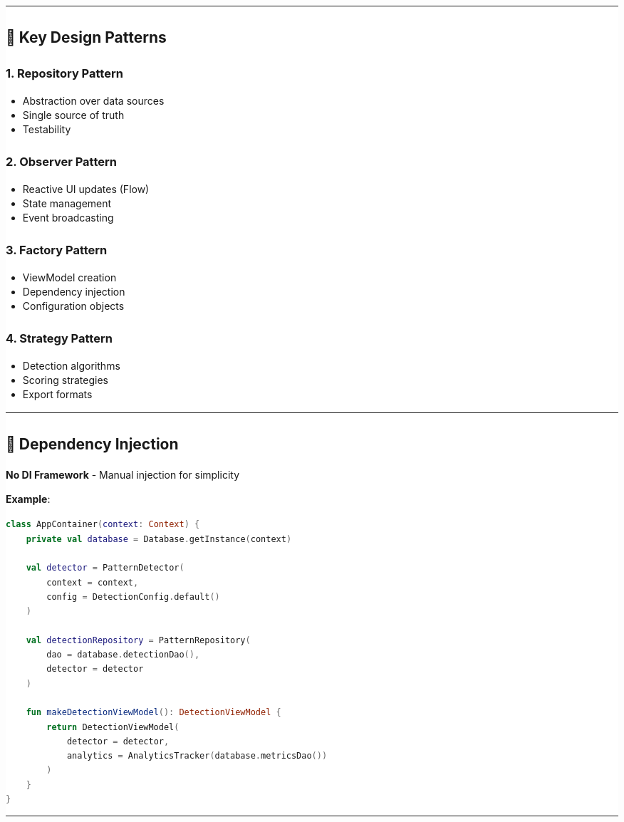 
---

## 🎯 Key Design Patterns

### 1. Repository Pattern
- Abstraction over data sources
- Single source of truth
- Testability

### 2. Observer Pattern
- Reactive UI updates (Flow)
- State management
- Event broadcasting

### 3. Factory Pattern
- ViewModel creation
- Dependency injection
- Configuration objects

### 4. Strategy Pattern
- Detection algorithms
- Scoring strategies
- Export formats

---

## 🔌 Dependency Injection

**No DI Framework** - Manual injection for simplicity

**Example**:
```kotlin
class AppContainer(context: Context) {
    private val database = Database.getInstance(context)
    
    val detector = PatternDetector(
        context = context,
        config = DetectionConfig.default()
    )
    
    val detectionRepository = PatternRepository(
        dao = database.detectionDao(),
        detector = detector
    )
    
    fun makeDetectionViewModel(): DetectionViewModel {
        return DetectionViewModel(
            detector = detector,
            analytics = AnalyticsTracker(database.metricsDao())
        )
    }
}
```

---